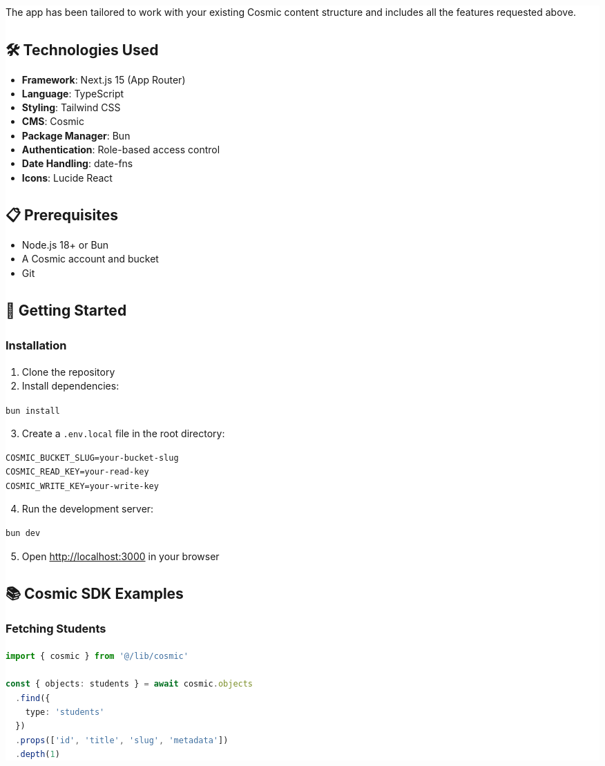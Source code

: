 The app has been tailored to work with your existing Cosmic content structure and includes all the features requested above.

## 🛠️ Technologies Used

- **Framework**: Next.js 15 (App Router)
- **Language**: TypeScript
- **Styling**: Tailwind CSS
- **CMS**: Cosmic
- **Package Manager**: Bun
- **Authentication**: Role-based access control
- **Date Handling**: date-fns
- **Icons**: Lucide React

## 📋 Prerequisites

- Node.js 18+ or Bun
- A Cosmic account and bucket
- Git

## 🚀 Getting Started

### Installation

1. Clone the repository
2. Install dependencies:

```bash
bun install
```

3. Create a `.env.local` file in the root directory:

```env
COSMIC_BUCKET_SLUG=your-bucket-slug
COSMIC_READ_KEY=your-read-key
COSMIC_WRITE_KEY=your-write-key
```

4. Run the development server:

```bash
bun dev
```

5. Open [http://localhost:3000](http://localhost:3000) in your browser

## 📚 Cosmic SDK Examples

### Fetching Students

```typescript
import { cosmic } from '@/lib/cosmic'

const { objects: students } = await cosmic.objects
  .find({
    type: 'students'
  })
  .props(['id', 'title', 'slug', 'metadata'])
  .depth(1)
```
